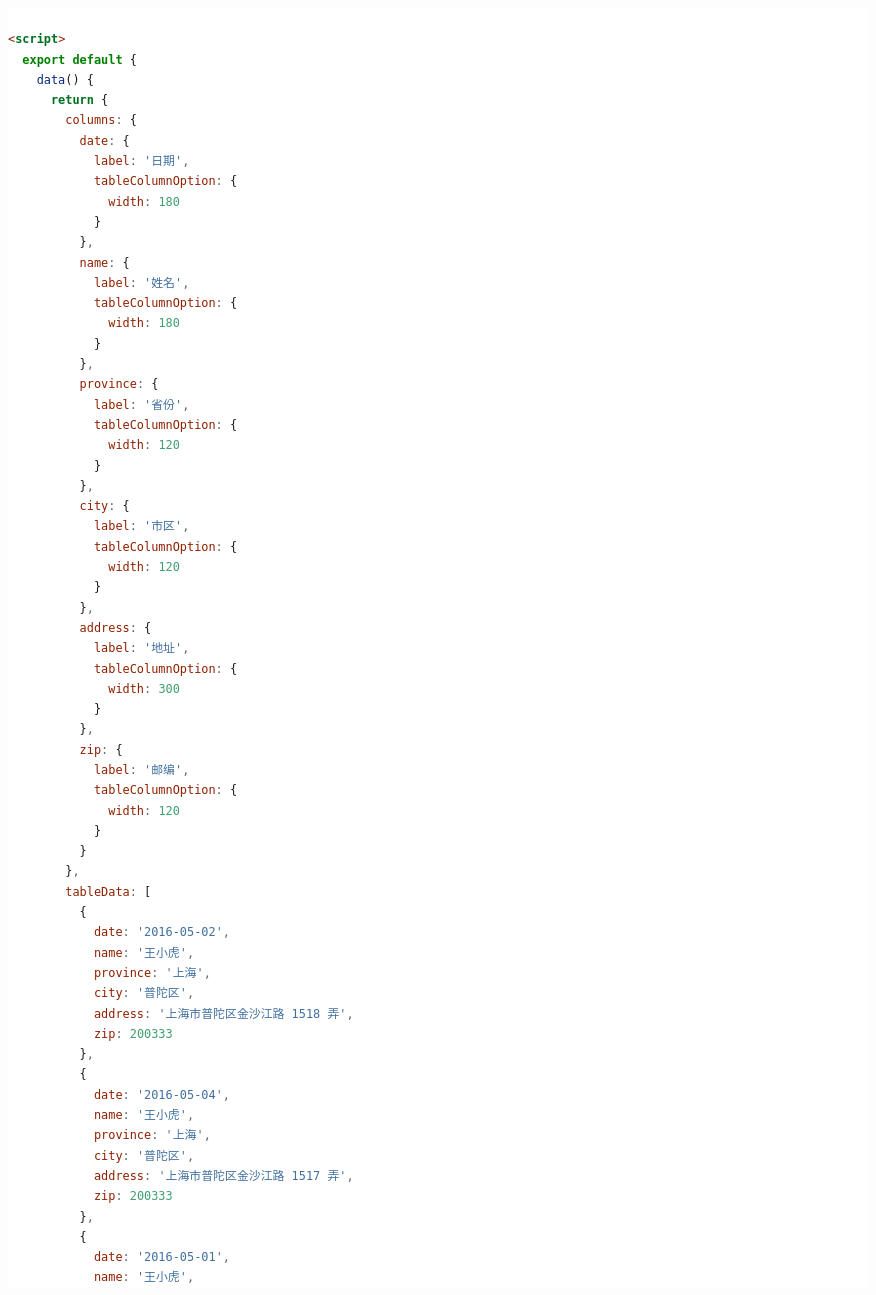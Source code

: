 ```html

<script>
  export default {
    data() {
      return {
        columns: {
          date: {
            label: '日期',
            tableColumnOption: {
              width: 180
            }
          },
          name: {
            label: '姓名',
            tableColumnOption: {
              width: 180
            }
          },
          province: {
            label: '省份',
            tableColumnOption: {
              width: 120
            }
          },
          city: {
            label: '市区',
            tableColumnOption: {
              width: 120
            }
          },
          address: {
            label: '地址',
            tableColumnOption: {
              width: 300
            }
          },
          zip: {
            label: '邮编',
            tableColumnOption: {
              width: 120
            }
          }
        },
        tableData: [
          {
            date: '2016-05-02',
            name: '王小虎',
            province: '上海',
            city: '普陀区',
            address: '上海市普陀区金沙江路 1518 弄',
            zip: 200333
          },
          {
            date: '2016-05-04',
            name: '王小虎',
            province: '上海',
            city: '普陀区',
            address: '上海市普陀区金沙江路 1517 弄',
            zip: 200333
          },
          {
            date: '2016-05-01',
            name: '王小虎',
```